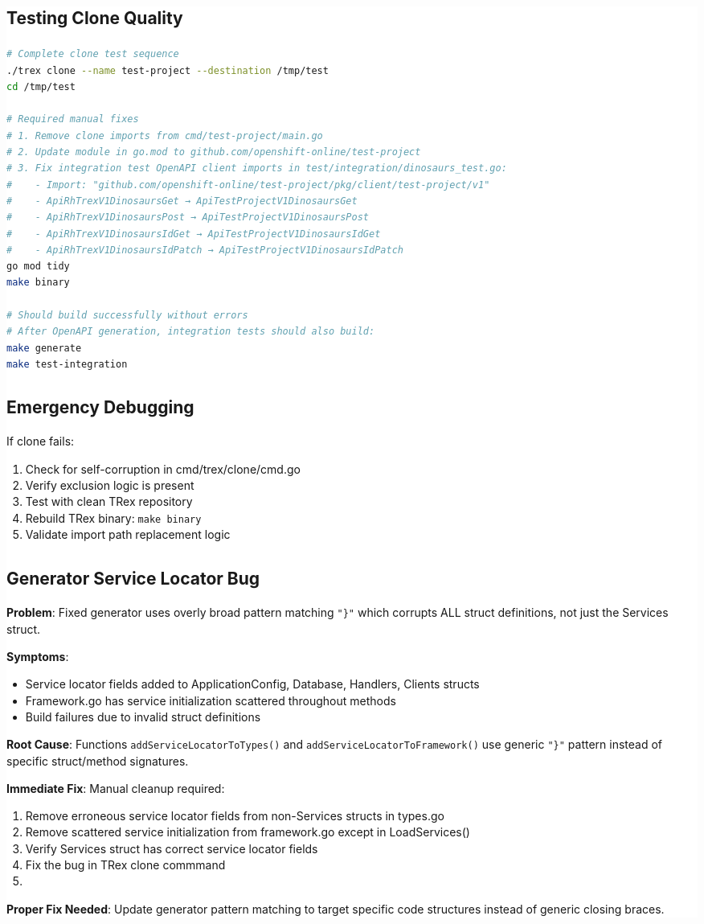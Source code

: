 ## Testing Clone Quality

```bash
# Complete clone test sequence
./trex clone --name test-project --destination /tmp/test
cd /tmp/test

# Required manual fixes
# 1. Remove clone imports from cmd/test-project/main.go
# 2. Update module in go.mod to github.com/openshift-online/test-project
# 3. Fix integration test OpenAPI client imports in test/integration/dinosaurs_test.go:
#    - Import: "github.com/openshift-online/test-project/pkg/client/test-project/v1"
#    - ApiRhTrexV1DinosaursGet → ApiTestProjectV1DinosaursGet
#    - ApiRhTrexV1DinosaursPost → ApiTestProjectV1DinosaursPost
#    - ApiRhTrexV1DinosaursIdGet → ApiTestProjectV1DinosaursIdGet
#    - ApiRhTrexV1DinosaursIdPatch → ApiTestProjectV1DinosaursIdPatch
go mod tidy
make binary

# Should build successfully without errors
# After OpenAPI generation, integration tests should also build:
make generate
make test-integration
```

## Emergency Debugging

If clone fails:
1. Check for self-corruption in cmd/trex/clone/cmd.go
2. Verify exclusion logic is present
3. Test with clean TRex repository
4. Rebuild TRex binary: `make binary`
5. Validate import path replacement logic

## Generator Service Locator Bug

**Problem**: Fixed generator uses overly broad pattern matching `"}"` which corrupts ALL struct definitions, not just the Services struct.

**Symptoms**: 
- Service locator fields added to ApplicationConfig, Database, Handlers, Clients structs
- Framework.go has service initialization scattered throughout methods
- Build failures due to invalid struct definitions

**Root Cause**: Functions `addServiceLocatorToTypes()` and `addServiceLocatorToFramework()` use generic `"}"` pattern instead of specific struct/method signatures.

**Immediate Fix**: Manual cleanup required:
1. Remove erroneous service locator fields from non-Services structs in types.go
2. Remove scattered service initialization from framework.go except in LoadServices()
3. Verify Services struct has correct service locator fields
4. Fix the bug in TRex clone commmand
5. 
**Proper Fix Needed**: Update generator pattern matching to target specific code structures instead of generic closing braces.

